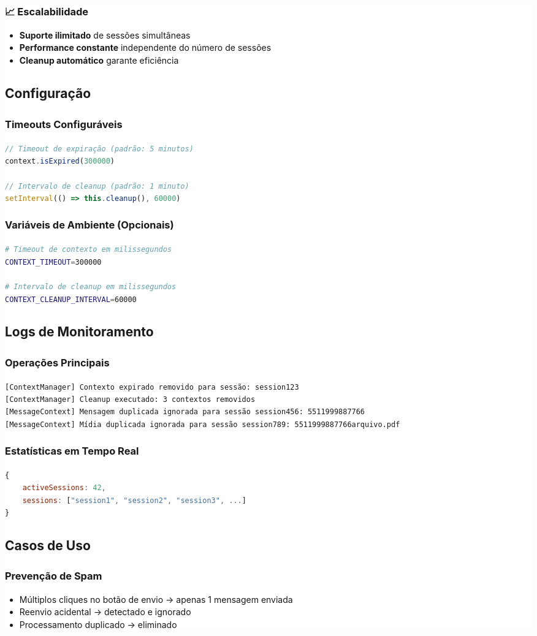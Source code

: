 ### 📈 **Escalabilidade**
- **Suporte ilimitado** de sessões simultâneas
- **Performance constante** independente do número de sessões
- **Cleanup automático** garante eficiência

## Configuração

### **Timeouts Configuráveis**
```javascript
// Timeout de expiração (padrão: 5 minutos)
context.isExpired(300000)

// Intervalo de cleanup (padrão: 1 minuto)
setInterval(() => this.cleanup(), 60000)
```

### **Variáveis de Ambiente (Opcionais)**
```bash
# Timeout de contexto em milissegundos
CONTEXT_TIMEOUT=300000

# Intervalo de cleanup em milissegundos  
CONTEXT_CLEANUP_INTERVAL=60000
```

## Logs de Monitoramento

### **Operações Principais**
```bash
[ContextManager] Contexto expirado removido para sessão: session123
[ContextManager] Cleanup executado: 3 contextos removidos
[MessageContext] Mensagem duplicada ignorada para sessão session456: 5511999887766
[MessageContext] Mídia duplicada ignorada para sessão session789: 5511999887766arquivo.pdf
```

### **Estatísticas em Tempo Real**
```javascript
{
    activeSessions: 42,
    sessions: ["session1", "session2", "session3", ...]
}
```

## Casos de Uso

### **Prevenção de Spam**
- Múltiplos cliques no botão de envio → apenas 1 mensagem enviada
- Reenvio acidental → detectado e ignorado
- Processamento duplicado → eliminado
